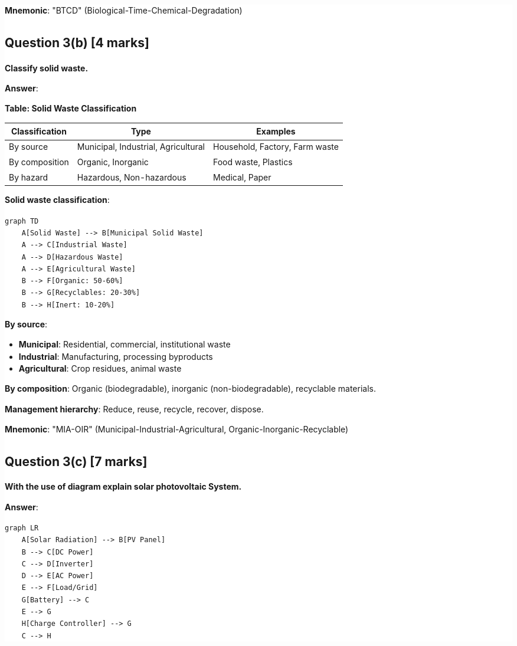 **Mnemonic**: "BTCD" (Biological-Time-Chemical-Degradation)

## Question 3(b) [4 marks]

**Classify solid waste.**

**Answer**:

**Table: Solid Waste Classification**

| Classification | Type | Examples |
|----------------|------|----------|
| By source | Municipal, Industrial, Agricultural | Household, Factory, Farm waste |
| By composition | Organic, Inorganic | Food waste, Plastics |
| By hazard | Hazardous, Non-hazardous | Medical, Paper |

**Solid waste classification**:

```mermaid
graph TD
    A[Solid Waste] --> B[Municipal Solid Waste]
    A --> C[Industrial Waste]
    A --> D[Hazardous Waste]
    A --> E[Agricultural Waste]
    B --> F[Organic: 50-60%]
    B --> G[Recyclables: 20-30%]
    B --> H[Inert: 10-20%]
```

**By source**:

- **Municipal**: Residential, commercial, institutional waste
- **Industrial**: Manufacturing, processing byproducts
- **Agricultural**: Crop residues, animal waste

**By composition**: Organic (biodegradable), inorganic (non-biodegradable), recyclable materials.

**Management hierarchy**: Reduce, reuse, recycle, recover, dispose.

**Mnemonic**: "MIA-OIR" (Municipal-Industrial-Agricultural, Organic-Inorganic-Recyclable)

## Question 3(c) [7 marks]

**With the use of diagram explain solar photovoltaic System.**

**Answer**:

```mermaid
graph LR
    A[Solar Radiation] --> B[PV Panel]
    B --> C[DC Power]
    C --> D[Inverter]
    D --> E[AC Power]
    E --> F[Load/Grid]
    G[Battery] --> C
    E --> G
    H[Charge Controller] --> G
    C --> H
```
